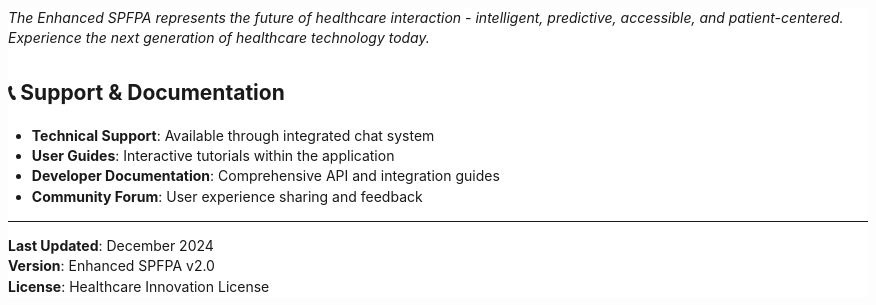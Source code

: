 
*The Enhanced SPFPA represents the future of healthcare interaction - intelligent, predictive, accessible, and patient-centered. Experience the next generation of healthcare technology today.*

## 📞 Support & Documentation
- **Technical Support**: Available through integrated chat system
- **User Guides**: Interactive tutorials within the application
- **Developer Documentation**: Comprehensive API and integration guides
- **Community Forum**: User experience sharing and feedback

---
**Last Updated**: December 2024  
**Version**: Enhanced SPFPA v2.0  
**License**: Healthcare Innovation License